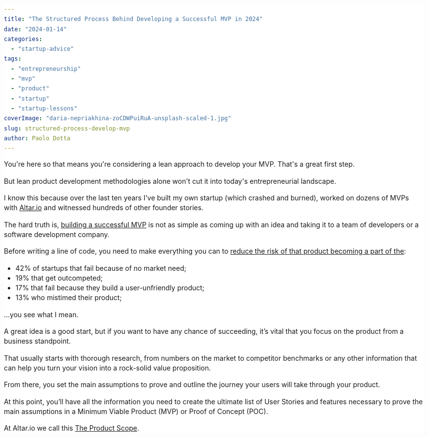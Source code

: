 ```yaml
---
title: "The Structured Process Behind Developing a Successful MVP in 2024"
date: "2024-01-14"
categories:
  - "startup-advice"
tags:
  - "entrepreneurship"
  - "mvp"
  - "product"
  - "startup"
  - "startup-lessons"
coverImage: "daria-nepriakhina-zoCDWPuiRuA-unsplash-scaled-1.jpg"
slug: structured-process-develop-mvp
author: Paolo Dotta
---
```


You're here so that means you're considering a lean approach to develop your MVP. That's a great first step.

But lean product development methodologies alone won't cut it into today's entrepreneurial landscape.

I know this because over the last ten years I've built my own startup (which crashed and burned), worked on dozens of MVPs with [Altar.io](https://altar.io/work) and witnessed hundreds of other founder stories.

The hard truth is, [building a successful MVP](https://altar.io/features-inside-mvp-3-steps-know-answer) is not as simple as coming up with an idea and taking it to a team of developers or a software development company.

Before writing a line of code, you need to make everything you can to [reduce the risk of that product becoming a part of the](https://www.cbinsights.com/research/startup-failure-reasons-top/):

- 42% of startups that fail because of no market need;
- 19% that get outcompeted;
- 17% that fail because they build a user-unfriendly product;
- 13% who mistimed their product;

...you see what I mean.

A great idea is a good start, but if you want to have any chance of succeeding, it’s vital that you focus on the product from a business standpoint.

That usually starts with thorough research, from numbers on the market to competitor benchmarks or any other information that can help you turn your vision into a rock-solid value proposition.

From there, you set the main assumptions to prove and outline the journey your users will take through your product.

At this point, you’ll have all the information you need to create the ultimate list of User Stories and features necessary to prove the main assumptions in a Minimum Viable Product (MVP) or Proof of Concept (POC).

At Altar.io we call this [The Product Scope](https://altar.io/service-product-scope/).
